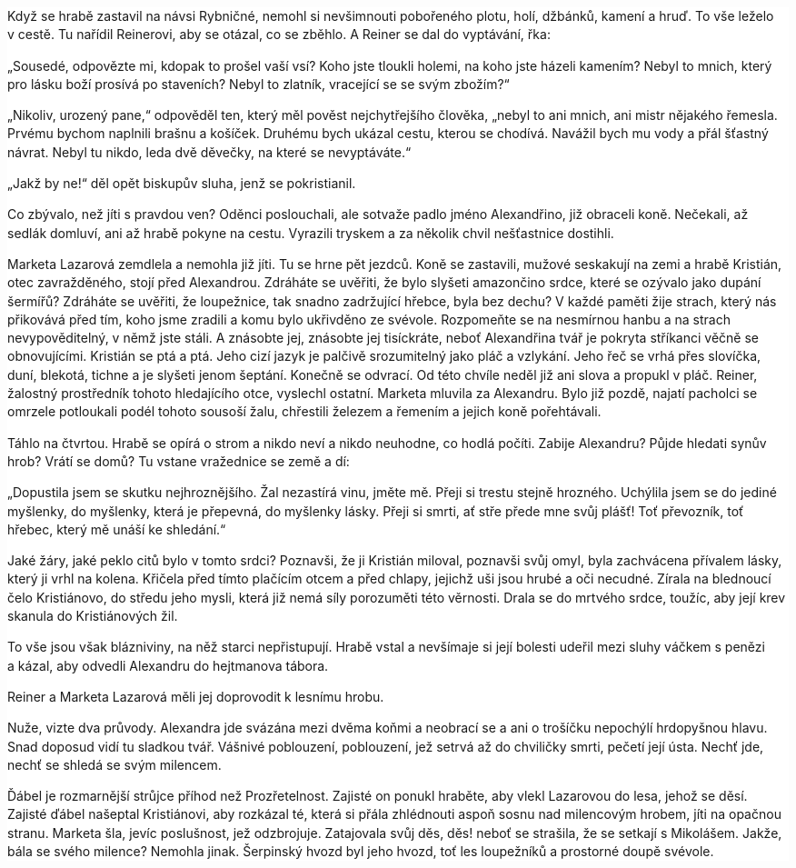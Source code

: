 Když se hrabě zastavil na návsi Rybničné, nemohl si nevšimnouti pobořeného plotu, holí, džbánků, kamení a hruď. To vše leželo v cestě. Tu nařídil Reinerovi, aby se otázal, co se zběhlo. A Reiner se dal do vyptávání, řka:

„Sousedé, odpovězte mi, kdopak to prošel vaší vsí? Koho jste tloukli holemi, na koho jste házeli kamením? Nebyl to mnich, který pro lásku boží prosívá po staveních? Nebyl to zlatník, vracející se se svým zbožím?“

„Nikoliv, urozený pane,“ odpověděl ten, který měl pověst nejchytřejšího člověka, „nebyl to ani mnich, ani mistr nějakého řemesla. Prvému bychom naplnili brašnu a košíček. Druhému bych ukázal cestu, kterou se chodívá. Navážil bych mu vody a přál šťastný návrat. Nebyl tu nikdo, leda dvě děvečky, na které se nevyptáváte.“

„Jakž by ne!“ děl opět biskupův sluha, jenž se pokristianil.

Co zbývalo, než jíti s pravdou ven? Oděnci poslouchali, ale sotvaže padlo jméno Alexandřino, již obraceli koně. Nečekali, až sedlák domluví, ani až hrabě pokyne na cestu. Vyrazili tryskem a za několik chvil nešťastnice dostihli.

Marketa Lazarová zemdlela a nemohla již jíti. Tu se hrne pět jezdců. Koně se zastavili, mužové seskakují na zemi a hrabě Kristián, otec zavražděného, stojí před Alexandrou. Zdráháte se uvěřiti, že bylo slyšeti amazončino srdce, které se ozývalo jako dupání šermířů? Zdráháte se uvěřiti, že loupežnice, tak snadno zadržující hřebce, byla bez dechu? V každé paměti žije strach, který nás přikovává před tím, koho jsme zradili a komu bylo ukřivděno ze svévole. Rozpomeňte se na nesmírnou hanbu a na strach nevypověditelný, v němž jste stáli. A znásobte jej, znásobte jej tisíckráte, neboť Alexandřina tvář je pokryta stříkanci věčně se obnovujícími. Kristián se ptá a ptá. Jeho cizí jazyk je palčivě srozumitelný jako pláč a vzlykání. Jeho řeč se vrhá přes slovíčka, duní, blekotá, tichne a je slyšeti jenom šeptání. Konečně se odvrací. Od této chvíle neděl již ani slova a propukl v pláč. Reiner, žalostný prostředník tohoto hledajícího otce, vyslechl ostatní. Marketa mluvila za Alexandru. Bylo již pozdě, najatí pacholci se omrzele potloukali podél tohoto sousoší žalu, chřestili železem a řemením a jejich koně pořehtávali.

Táhlo na čtvrtou. Hrabě se opírá o strom a nikdo neví a nikdo neuhodne, co hodlá počíti. Zabije Alexandru? Půjde hledati synův hrob? Vrátí se domů? Tu vstane vražednice se země a dí:

„Dopustila jsem se skutku nejhroznějšího. Žal nezastírá vinu, jměte mě. Přeji si trestu stejně hrozného. Uchýlila jsem se do jediné myšlenky, do myšlenky, která je přepevná, do myšlenky lásky. Přeji si smrti, ať stře přede mne svůj plášť! Toť převozník, toť hřebec, který mě unáší ke shledání.“

Jaké žáry, jaké peklo citů bylo v tomto srdci? Poznavši, že ji Kristián miloval, poznavši svůj omyl, byla zachvácena přívalem lásky, který ji vrhl na kolena. Křičela před tímto plačícím otcem a před chlapy, jejichž uši jsou hrubé a oči necudné. Zírala na blednoucí čelo Kristiánovo, do středu jeho mysli, která již nemá síly porozuměti této věrnosti. Drala se do mrtvého srdce, toužíc, aby její krev skanula do Kristiánových žil.

To vše jsou však blázniviny, na něž starci nepřistupují. Hrabě vstal a nevšímaje si její bolesti udeřil mezi sluhy váčkem s penězi a kázal, aby odvedli Alexandru do hejtmanova tábora.

Reiner a Marketa Lazarová měli jej doprovodit k lesnímu hrobu.

Nuže, vizte dva průvody. Alexandra jde svázána mezi dvěma koňmi a neobrací se a ani o trošíčku nepochýlí hrdopyšnou hlavu. Snad doposud vidí tu sladkou tvář. Vášnivé poblouzení, poblouzení, jež setrvá až do chviličky smrti, pečetí její ústa. Nechť jde, nechť se shledá se svým milencem.

Ďábel je rozmarnější strůjce příhod než Prozřetelnost. Zajisté on ponukl hraběte, aby vlekl Lazarovou do lesa, jehož se děsí. Zajisté ďábel našeptal Kristiánovi, aby rozkázal té, která si přála zhlédnouti aspoň sosnu nad milencovým hrobem, jíti na opačnou stranu. Marketa šla, jevíc poslušnost, jež odzbrojuje. Zatajovala svůj děs, děs! neboť se strašila, že se setkají s Mikolášem. Jakže, bála se svého milence? Nemohla jinak. Šerpinský hvozd byl jeho hvozd, toť les loupežníků a prostorné doupě svévole.
